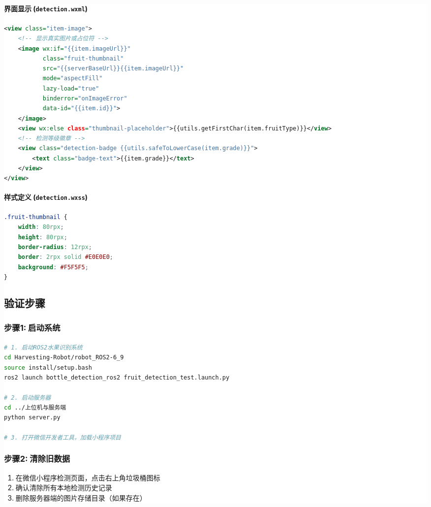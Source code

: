 #### 界面显示 (`detection.wxml`)
```xml
<view class="item-image">
    <!-- 显示真实图片或占位符 -->
    <image wx:if="{{item.imageUrl}}" 
           class="fruit-thumbnail" 
           src="{{serverBaseUrl}}{{item.imageUrl}}" 
           mode="aspectFill"
           lazy-load="true"
           binderror="onImageError"
           data-id="{{item.id}}">
    </image>
    <view wx:else class="thumbnail-placeholder">{{utils.getFirstChar(item.fruitType)}}</view>
    <!-- 检测等级徽章 -->
    <view class="detection-badge {{utils.safeToLowerCase(item.grade)}}">
        <text class="badge-text">{{item.grade}}</text>
    </view>
</view>
```

#### 样式定义 (`detection.wxss`)
```css
.fruit-thumbnail {
    width: 80rpx;
    height: 80rpx;
    border-radius: 12rpx;
    border: 2rpx solid #E0E0E0;
    background: #F5F5F5;
}
```

## 验证步骤

### 步骤1: 启动系统
```bash
# 1. 启动ROS2水果识别系统
cd Harvesting-Robot/robot_ROS2-6_9
source install/setup.bash
ros2 launch bottle_detection_ros2 fruit_detection_test.launch.py

# 2. 启动服务器
cd ../上位机与服务端
python server.py

# 3. 打开微信开发者工具，加载小程序项目
```

### 步骤2: 清除旧数据
1. 在微信小程序检测页面，点击右上角垃圾桶图标
2. 确认清除所有本地检测历史记录
3. 删除服务器端的图片存储目录（如果存在）
